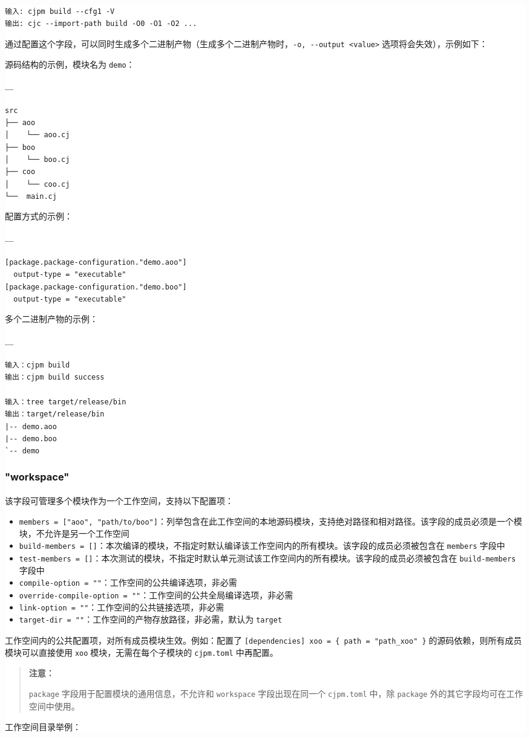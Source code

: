     输入: cjpm build --cfg1 -V
    输出: cjc --import-path build -O0 -O1 -O2 ...

通过配置这个字段，可以同时生成多个二进制产物（生成多个二进制产物时，`-o, --output <value>` 选项将会失效），示例如下：

源码结构的示例，模块名为 `demo`：
    
    __
    
    src
    ├── aoo
    │    └── aoo.cj
    ├── boo
    │    └── boo.cj
    ├── coo
    │    └── coo.cj
    └──  main.cj

配置方式的示例：
    
    __
    
    [package.package-configuration."demo.aoo"]
      output-type = "executable"
    [package.package-configuration."demo.boo"]
      output-type = "executable"

多个二进制产物的示例：
    
    __
    
    输入：cjpm build
    输出：cjpm build success
    
    输入：tree target/release/bin
    输出：target/release/bin
    |-- demo.aoo
    |-- demo.boo
    `-- demo

### "workspace"

该字段可管理多个模块作为一个工作空间，支持以下配置项：

  * `members = ["aoo", "path/to/boo"]`：列举包含在此工作空间的本地源码模块，支持绝对路径和相对路径。该字段的成员必须是一个模块，不允许是另一个工作空间
  * `build-members = []`：本次编译的模块，不指定时默认编译该工作空间内的所有模块。该字段的成员必须被包含在 `members` 字段中
  * `test-members = []`：本次测试的模块，不指定时默认单元测试该工作空间内的所有模块。该字段的成员必须被包含在 `build-members` 字段中
  * `compile-option = ""`：工作空间的公共编译选项，非必需
  * `override-compile-option = ""`：工作空间的公共全局编译选项，非必需
  * `link-option = ""`：工作空间的公共链接选项，非必需
  * `target-dir = ""`：工作空间的产物存放路径，非必需，默认为 `target`

工作空间内的公共配置项，对所有成员模块生效。例如：配置了 `[dependencies] xoo = { path = "path_xoo" }` 的源码依赖，则所有成员模块可以直接使用 `xoo` 模块，无需在每个子模块的 `cjpm.toml` 中再配置。

> **注意：**
> 
> `package` 字段用于配置模块的通用信息，不允许和 `workspace` 字段出现在同一个 `cjpm.toml` 中，除 `package` 外的其它字段均可在工作空间中使用。

工作空间目录举例：
    